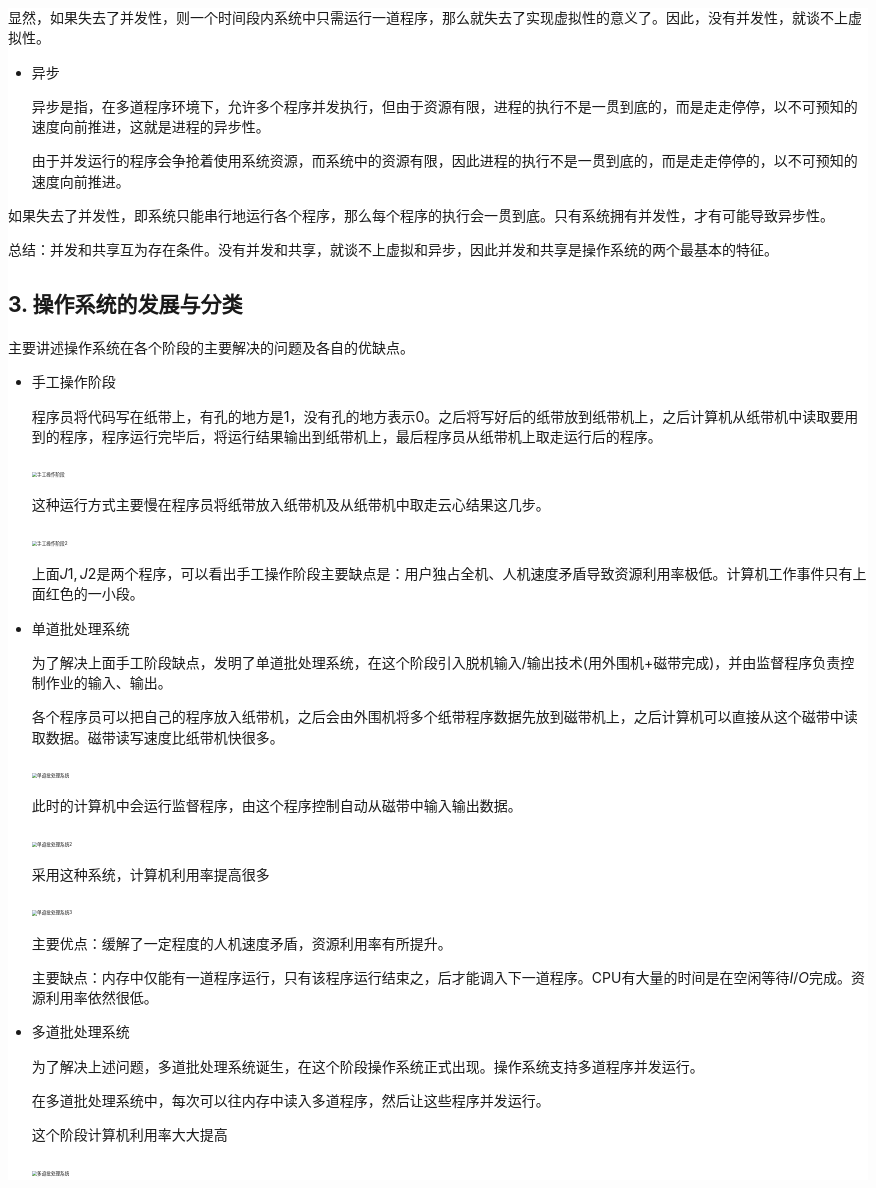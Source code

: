 显然，如果失去了并发性，则一个时间段内系统中只需运行一道程序，那么就失去了实现虚拟性的意义了。因此，没有并发性，就谈不上虚拟性。

- 异步

  异步是指，在多道程序环境下，允许多个程序并发执行，但由于资源有限，进程的执行不是一贯到底的，而是走走停停，以不可预知的速度向前推进，这就是进程的异步性。

  由于并发运行的程序会争抢着使用系统资源，而系统中的资源有限，因此进程的执行不是一贯到底的，而是走走停停的，以不可预知的速度向前推进。

如果失去了并发性，即系统只能串行地运行各个程序，那么每个程序的执行会一贯到底。只有系统拥有并发性，才有可能导致异步性。

总结：并发和共享互为存在条件。没有并发和共享，就谈不上虚拟和异步，因此并发和共享是操作系统的两个最基本的特征。

## 3. 操作系统的发展与分类

主要讲述操作系统在各个阶段的主要解决的问题及各自的优缺点。

- 手工操作阶段

  程序员将代码写在纸带上，有孔的地方是$1$，没有孔的地方表示$0$。之后将写好后的纸带放到纸带机上，之后计算机从纸带机中读取要用到的程序，程序运行完毕后，将运行结果输出到纸带机上，最后程序员从纸带机上取走运行后的程序。

  <img src="C:\Users\Acid\OneDrive\图片\本机照片\408\操作系统\手工操作阶段.png" alt="手工操作阶段" style="zoom:33%;" />

  这种运行方式主要慢在程序员将纸带放入纸带机及从纸带机中取走云心结果这几步。

  <img src="https://image.sybblogs.fun/img-common/202401311432608.png" alt="手工操作阶段2" style="zoom: 33%;" />

  上面$J1,J2$是两个程序，可以看出手工操作阶段主要缺点是：用户独占全机、人机速度矛盾导致资源利用率极低。计算机工作事件只有上面红色的一小段。

- 单道批处理系统

  为了解决上面手工阶段缺点，发明了单道批处理系统，在这个阶段引入脱机输入$/$输出技术(用外围机$+$磁带完成)，并由监督程序负责控制作业的输入、输出。

  各个程序员可以把自己的程序放入纸带机，之后会由外围机将多个纸带程序数据先放到磁带机上，之后计算机可以直接从这个磁带中读取数据。磁带读写速度比纸带机快很多。

  <img src="https://image.sybblogs.fun/img-common/202401311437970.png" alt="单道批处理系统" style="zoom: 33%;" />

  此时的计算机中会运行监督程序，由这个程序控制自动从磁带中输入输出数据。

  <img src="https://image.sybblogs.fun/img-common/202401311438410.png" alt="单道批处理系统2" style="zoom: 33%;" />

  采用这种系统，计算机利用率提高很多

  <img src="https://image.sybblogs.fun/img-common/202401311440778.png" alt="单道批处理系统3" style="zoom:33%;" />

  主要优点：缓解了一定程度的人机速度矛盾，资源利用率有所提升。

  主要缺点：内存中仅能有一道程序运行，只有该程序运行结束之，后才能调入下一道程序。CPU有大量的时间是在空闲等待$I/O$完成。资源利用率依然很低。

- 多道批处理系统

  为了解决上述问题，多道批处理系统诞生，在这个阶段操作系统正式出现。操作系统支持多道程序并发运行。

  在多道批处理系统中，每次可以往内存中读入多道程序，然后让这些程序并发运行。

  这个阶段计算机利用率大大提高

  <img src="https://image.sybblogs.fun/img-common/202401311444112.png" alt="多道批处理系统" style="zoom:33%;" />
